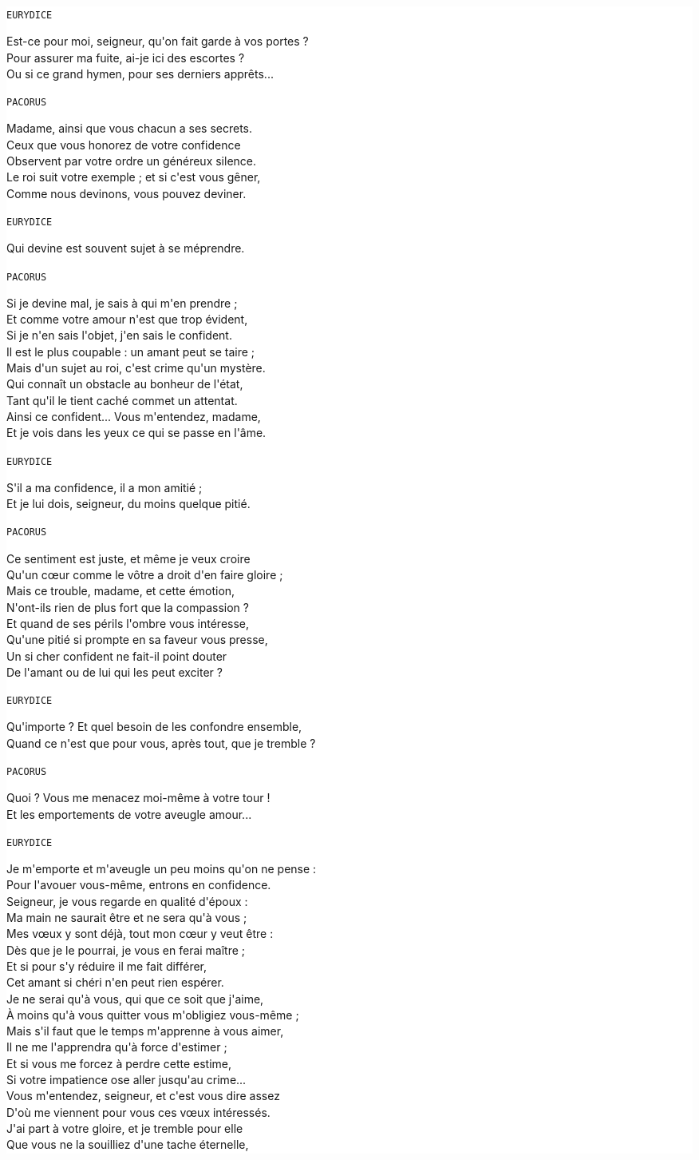 
    EURYDICE
Est-ce pour moi, seigneur, qu'on fait garde à vos portes ?  
Pour assurer ma fuite, ai-je ici des escortes ?  
Ou si ce grand hymen, pour ses derniers apprêts...  

    PACORUS
Madame, ainsi que vous chacun a ses secrets.  
Ceux que vous honorez de votre confidence  
Observent par votre ordre un généreux silence.  
Le roi suit votre exemple ; et si c'est vous gêner,  
Comme nous devinons, vous pouvez deviner.  

    EURYDICE
Qui devine est souvent sujet à se méprendre.  

    PACORUS
Si je devine mal, je sais à qui m'en prendre ;  
Et comme votre amour n'est que trop évident,  
Si je n'en sais l'objet, j'en sais le confident.  
Il est le plus coupable : un amant peut se taire ;  
Mais d'un sujet au roi, c'est crime qu'un mystère.  
Qui connaît un obstacle au bonheur de l'état,  
Tant qu'il le tient caché commet un attentat.  
Ainsi ce confident... Vous m'entendez, madame,  
Et je vois dans les yeux ce qui se passe en l'âme.  

    EURYDICE
S'il a ma confidence, il a mon amitié ;  
Et je lui dois, seigneur, du moins quelque pitié.  

    PACORUS
Ce sentiment est juste, et même je veux croire  
Qu'un cœur comme le vôtre a droit d'en faire gloire ;  
Mais ce trouble, madame, et cette émotion,  
N'ont-ils rien de plus fort que la compassion ?  
Et quand de ses périls l'ombre vous intéresse,  
Qu'une pitié si prompte en sa faveur vous presse,  
Un si cher confident ne fait-il point douter  
De l'amant ou de lui qui les peut exciter ?  

    EURYDICE
Qu'importe ? Et quel besoin de les confondre ensemble,  
Quand ce n'est que pour vous, après tout, que je tremble ?  

    PACORUS
Quoi ? Vous me menacez moi-même à votre tour !  
Et les emportements de votre aveugle amour...  

    EURYDICE
Je m'emporte et m'aveugle un peu moins qu'on ne pense :  
Pour l'avouer vous-même, entrons en confidence.  
Seigneur, je vous regarde en qualité d'époux :  
Ma main ne saurait être et ne sera qu'à vous ;  
Mes vœux y sont déjà, tout mon cœur y veut être :  
Dès que je le pourrai, je vous en ferai maître ;  
Et si pour s'y réduire il me fait différer,  
Cet amant si chéri n'en peut rien espérer.  
Je ne serai qu'à vous, qui que ce soit que j'aime,  
À moins qu'à vous quitter vous m'obligiez vous-même ;  
Mais s'il faut que le temps m'apprenne à vous aimer,  
Il ne me l'apprendra qu'à force d'estimer ;  
Et si vous me forcez à perdre cette estime,  
Si votre impatience ose aller jusqu'au crime...  
Vous m'entendez, seigneur, et c'est vous dire assez  
D'où me viennent pour vous ces vœux intéressés.  
J'ai part à votre gloire, et je tremble pour elle  
Que vous ne la souilliez d'une tache éternelle,  